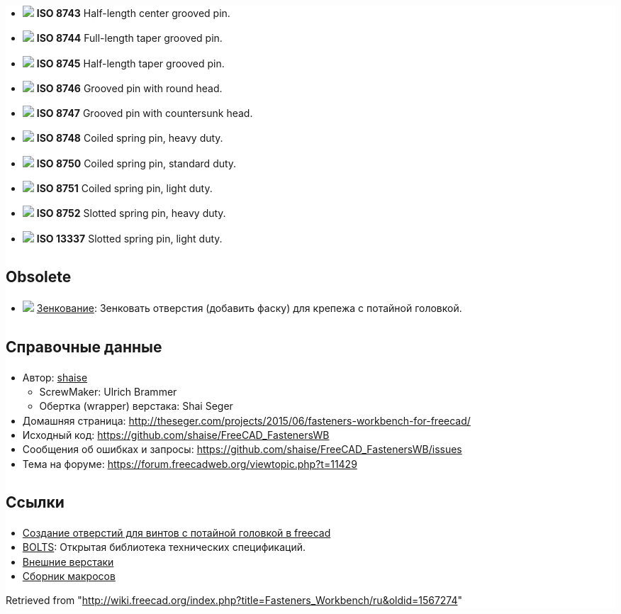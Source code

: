 - ![](/images/Fasteners_ISO8743.svg) **ISO 8743** Half-length center grooved pin.

- ![](/images/Fasteners_ISO8744.svg) **ISO 8744** Full-length taper grooved pin.

- ![](/images/Fasteners_ISO8745.svg) **ISO 8745** Half-length taper grooved pin.

- ![](/images/Fasteners_ISO8746.svg) **ISO 8746** Grooved pin with round head.

- ![](/images/Fasteners_ISO8747.svg) **ISO 8747** Grooved pin with countersunk head.

- ![](/images/Fasteners_ISO8748.svg) **ISO 8748** Coiled spring pin, heavy duty.

- ![](/images/Fasteners_ISO8750.svg) **ISO 8750** Coiled spring pin, standard duty.

- ![](/images/Fasteners_ISO8751.svg) **ISO 8751** Coiled spring pin, light duty.

- ![](/images/Fasteners_ISO8752.svg) **ISO 8752** Slotted spring pin, heavy duty.

- ![](/images/Fasteners_ISO13337.svg) **ISO 13337** Slotted spring pin, light duty.

## Obsolete

- ![](/images/Fasteners_ChamferHole.svg) [Зенкование](/Fasteners_ChamferHole/ru "Fasteners ChamferHole/ru"): Зенковать отверстия (добавить фаску) для крепежа с потайной головкой.

## Справочные данные

- Автор: [shaise](http://theseger.com/projects/author/shaise/)
  - ScrewMaker: Ulrich Brammer
  - Обертка (wrapper) верстака: Shai Seger
- Домашняя страница: <http://theseger.com/projects/2015/06/fasteners-workbench-for-freecad/>
- Исходный код: <https://github.com/shaise/FreeCAD_FastenersWB>
- Сообщения об ошибках и запросы: <https://github.com/shaise/FreeCAD_FastenersWB/issues>
- Тема на форуме: <https://forum.freecadweb.org/viewtopic.php?t=11429>

## Ссылки

- [Создание отверстий для винтов с потайной головкой в freecad](http://theseger.com/projects/2015/07/generating-holes-for-countersunk-screws-in-freecad/)
- [BOLTS](https://github.com/jreinhardt/BOLTS): Открытая библиотека технических спецификаций.
- [Внешние верстаки](/External_workbenches/ru "External workbenches/ru")
- [Сборник макросов](/Macros_recipes/ru "Macros recipes/ru")

Retrieved from "<http://wiki.freecad.org/index.php?title=Fasteners_Workbench/ru&oldid=1567274>"
